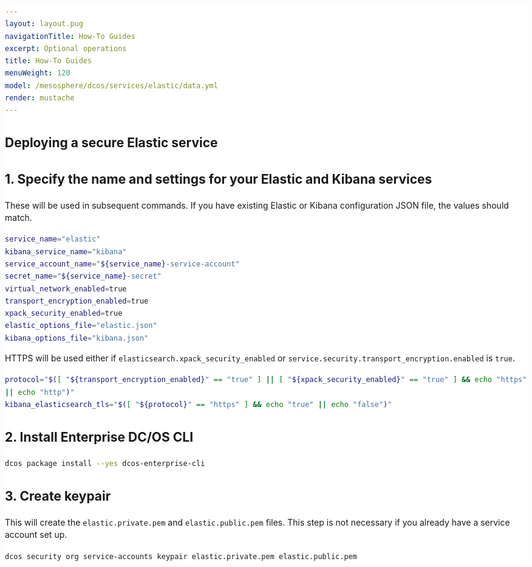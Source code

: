 ```yaml
---
layout: layout.pug
navigationTitle: How-To Guides
excerpt: Optional operations
title: How-To Guides
menuWeight: 120
model: /mesosphere/dcos/services/elastic/data.yml
render: mustache
---
```


## Deploying a secure Elastic service

## 1. Specify the name and settings for your Elastic and Kibana services

These will be used in subsequent commands. If you have existing Elastic or Kibana configuration JSON file, the values should match.

```bash
service_name="elastic"
kibana_service_name="kibana"
service_account_name="${service_name}-service-account"
secret_name="${service_name}-secret"
virtual_network_enabled=true
transport_encryption_enabled=true
xpack_security_enabled=true
elastic_options_file="elastic.json"
kibana_options_file="kibana.json"
```

HTTPS will be used either if `elasticsearch.xpack_security_enabled` or `service.security.transport_encryption.enabled` is `true`.

```bash
protocol="$([ "${transport_encryption_enabled}" == "true" ] || [ "${xpack_security_enabled}" == "true" ] && echo "https" || echo "http")"
kibana_elasticsearch_tls="$([ "${protocol}" == "https" ] && echo "true" || echo "false")"
```

## 2. Install Enterprise DC/OS CLI

```bash
dcos package install --yes dcos-enterprise-cli
```

## 3. Create keypair

This will create the `elastic.private.pem` and `elastic.public.pem` files. This step is not necessary if you already have a service account set up.

```bash
dcos security org service-accounts keypair elastic.private.pem elastic.public.pem
```

